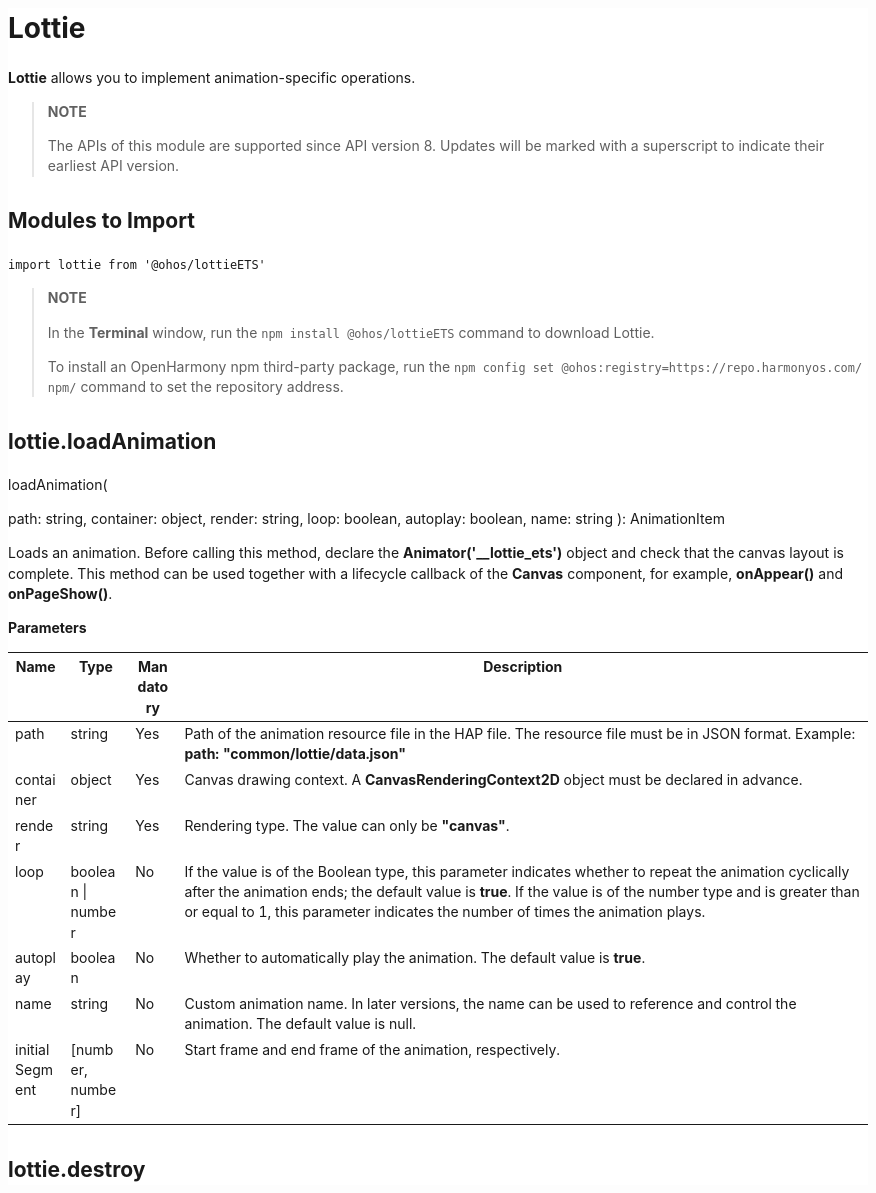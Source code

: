 # Lottie

**Lottie** allows you to implement animation-specific operations.

> **NOTE**
> 
> The APIs of this module are supported since API version 8. Updates will be marked with a superscript to indicate their earliest API version.



## Modules to Import

```
import lottie from '@ohos/lottieETS'
```

> **NOTE**
>
> In the **Terminal** window, run the `npm install @ohos/lottieETS` command to download Lottie.
>
> To install an OpenHarmony npm third-party package, run the `npm config set @ohos:registry=https://repo.harmonyos.com/npm/` command to set the repository address.


## lottie.loadAnimation

loadAnimation(

path: string, container: object, render: string, loop: boolean, autoplay: boolean, name: string ): AnimationItem

Loads an animation. Before calling this method, declare the **Animator('\__lottie\_ets')** object and check that the canvas layout is complete. This method can be used together with a lifecycle callback of the **Canvas** component, for example, **onAppear()** and **onPageShow()**.

**Parameters**

  | Name            | Type                         | Mandatory  | Description                                      |
  | -------------- | --------------------------- | ---- | ---------------------------------------- |
  | path           | string                      | Yes   | Path of the animation resource file in the HAP file. The resource file must be in JSON format. Example: **path: "common/lottie/data.json"**|
  | container      | object                      | Yes   | Canvas drawing context. A **CanvasRenderingContext2D** object must be declared in advance.|
  | render         | string                      | Yes   | Rendering type. The value can only be **"canvas"**.                       |
  | loop           | boolean \| number | No   | If the value is of the Boolean type, this parameter indicates whether to repeat the animation cyclically after the animation ends; the default value is **true**. If the value is of the number type and is greater than or equal to 1, this parameter indicates the number of times the animation plays.|
  | autoplay       | boolean                     | No   | Whether to automatically play the animation. The default value is **true**.                       |
  | name           | string                      | No   | Custom animation name. In later versions, the name can be used to reference and control the animation. The default value is null.       |
  | initialSegment | [number, number]       | No   | Start frame and end frame of the animation, respectively.                |


## lottie.destroy
